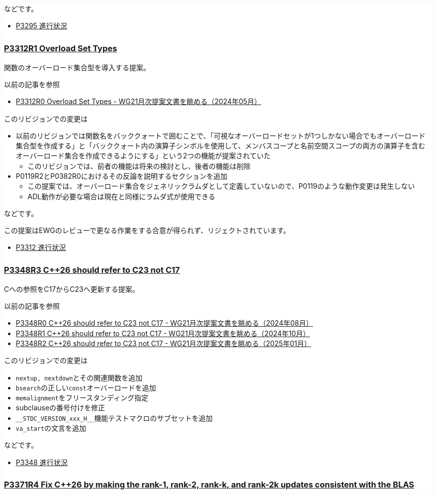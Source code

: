 などです。

- [P3295 進行状況](https://github.com/cplusplus/papers/issues/1947)

### [P3312R1 Overload Set Types](https://www.open-std.org/jtc1/sc22/wg21/docs/papers/2025/p3312r1.pdf)

関数のオーバーロード集合型を導入する提案。

以前の記事を参照

- [P3312R0 Overload Set Types - WG21月次提案文書を眺める（2024年05月）](https://onihusube.hatenablog.com/entry/2024/11/24/155428#P3312R0-Overload-Set-Types)

このリビジョンでの変更は

- 以前のリビジョンでは関数名をバッククォートで囲むことで、「可視なオーバーロードセットが1つしかない場合でもオーバーロード集合型を作成する」と「バッククォート内の演算子シンボルを使用して、メンバスコープと名前空間スコープの両方の演算子を含むオーバーロード集合を作成できるようにする」という2つの機能が提案されていた
    - このリビジョンでは、前者の機能は将来の検討とし、後者の機能は削除
- P0119R2とP0382R0におけるその反論を説明するセクションを追加
    - この提案では、オーバーロード集合をジェネリックラムダとして定義していないので、P0119のような動作変更は発生しない
    - ADL動作が必要な場合は現在と同様にラムダ式が使用できる

などです。

この提案はEWGのレビューで更なる作業をする合意が得られず、リジェクトされています。

- [P3312 進行状況](https://github.com/cplusplus/papers/issues/1963)

### [P3348R3 C++26 should refer to C23 not C17](https://www.open-std.org/jtc1/sc22/wg21/docs/papers/2025/p3348r3.pdf)

Cへの参照をC17からC23へ更新する提案。

以前の記事を参照

- [P3348R0 C++26 should refer to C23 not C17 - WG21月次提案文書を眺める（2024年08月）](https://onihusube.hatenablog.com/entry/2025/01/26/185126#P3348R0-C26-should-refer-to-C23-not-C17)
- [P3348R1 C++26 should refer to C23 not C17 - WG21月次提案文書を眺める（2024年10月）](https://onihusube.hatenablog.com/entry/2025/04/20/205527#P3348R1-C26-should-refer-to-C23-not-C17)
- [P3348R2 C++26 should refer to C23 not C17 - WG21月次提案文書を眺める（2025年01月）](https://onihusube.hatenablog.com/entry/2025/08/30/234243#P3348R2-C26-should-refer-to-C23-not-C17)

このリビジョンでの変更は

- `nextup, nextdown`とその関連関数を追加
- `bsearch`の正しい`const`オーバーロードを追加
- `memalignment`をフリースタンディング指定
- subclauseの番号付けを修正
- `__STDC_VERSION_xxx_H__`機能テストマクロのサブセットを追加
- `va_start`の文言を追加

などです。

- [P3348 進行状況](https://github.com/cplusplus/papers/issues/2020)

### [P3371R4 Fix C++26 by making the rank-1, rank-2, rank-k, and rank-2k updates consistent with the BLAS](https://www.open-std.org/jtc1/sc22/wg21/docs/papers/2025/p3371r4.html)

